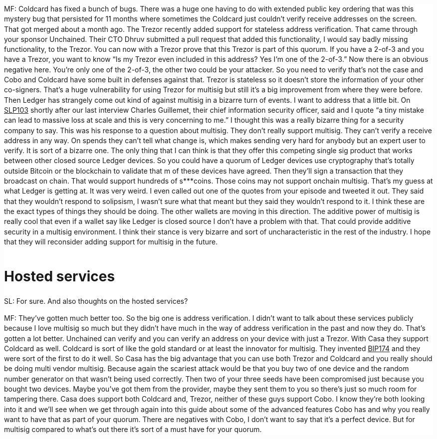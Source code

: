 MF: Coldcard has fixed a bunch of bugs. There was a huge one having to do with extended public key ordering that was this mystery bug that persisted for 11 months where sometimes the Coldcard just couldn’t verify receive addresses on the screen. That got merged about a month ago. The Trezor recently added support for stateless address verification. That came through your sponsor Unchained. Their CTO Dhruv submitted a pull request that added this functionality, I would say badly missing functionality, to the Trezor. You can now with a Trezor prove that this Trezor is part of this quorum. If you have a 2-of-3 and you have a Trezor, you want to know “Is my Trezor even included in this address? Yes I’m one of the 2-of-3.” Now there is an obvious negative here. You’re only one of the 2-of-3, the other two could be your attacker. So you need to verify that’s not the case and Cobo and Coldcard have some built in defenses against that. Trezor is stateless so it doesn’t store the information of your other co-signers. That’s a huge vulnerability for using Trezor for multisig but still it’s a big improvement from where they were before. Then Ledger has strangely come out kind of against multisig in a bizarre turn of events. I want to address that a little bit. On [SLP103](https://stephanlivera.com/episode/103/) shortly after our last interview Charles Guillemet, their chief information security officer, said and I quote “a tiny mistake can lead to massive loss at scale and this is very concerning to me.” I thought this was a really bizarre thing for a security company to say. This was his response to a question about multisig. They don’t really support multisig. They can’t verify a receive address in any way. On spends they can’t tell what change is, which makes sending very hard for anybody but an expert user to verify. It is sort of a bizarre one. The only thing that I can think is that they offer this competing single sig product that works between other closed source Ledger devices. So you could have a quorum of Ledger devices use cryptography that’s totally outside Bitcoin or the blockchain to validate that m of these devices have agreed. Then they’ll sign a transaction that they broadcast on chain. That would support hundreds of s\*\*\*coins. Those coins may not support onchain multisig. That’s my guess at what Ledger is getting at. It was very weird. I even called out one of the quotes from your episode and tweeted it out. They said that they wouldn’t respond to solipsism, I wasn’t sure what that meant but they said they wouldn’t respond to it. I think these are the exact types of things they should be doing. The other wallets are moving in this direction. The additive power of multisig is really cool that even if a wallet say like Ledger is closed source I don’t have a problem with that.  That could provide additive security in a multisig environment. I think their stance is very bizarre and sort of uncharacteristic in the rest of the industry. I hope that they will reconsider adding support for multisig in the future.

# Hosted services

SL: For sure. And also thoughts on the hosted services?

MF: They’ve gotten much better too. So the big one is address verification. I didn’t want to talk about these services publicly because I love multisig so much but they didn’t have much in the way of address verification in the past and now they do. That’s gotten a lot better. Unchained can verify and you can verify an address on your device with just a Trezor. With Casa they support Coldcard as well. Coldcard is sort of like the gold standard or at least the innovator for multisig. They invented [BIP174](https://github.com/bitcoin/bips/blob/master/bip-0174.mediawiki) and they were sort of the first to do it well. So Casa has the big advantage that you can use both Trezor and Coldcard and you really should be doing multi vendor multisig. Because again the scariest attack would be that you buy two of one device and the random number generator on that wasn’t being used correctly. Then two of your three seeds have been compromised just because you bought two devices. Maybe you’ve got them from the provider, maybe they sent them to you so there’s just so much room for tampering there. Casa does support both Coldcard and, Trezor, neither of these guys support Cobo. I know they’re both looking into it and we’ll see when we get through again into this guide about some of the advanced features Cobo has and why you really want to have that as part of your quorum. There are negatives with Cobo, I don’t want to say that it’s a perfect device. But for multisig compared to what’s out there it’s sort of a must have for your quorum.
